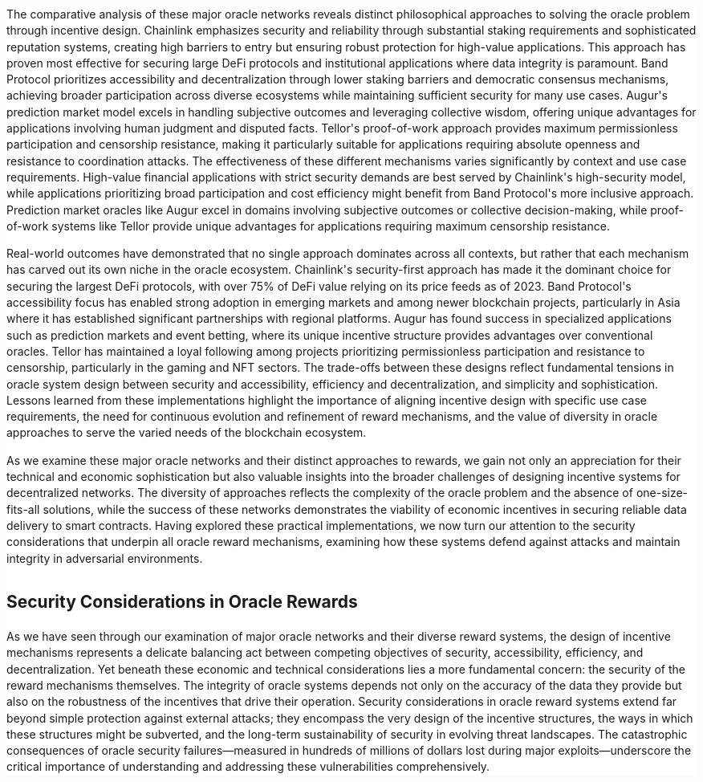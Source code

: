 The comparative analysis of these major oracle networks reveals distinct philosophical approaches to solving the oracle problem through incentive design. Chainlink emphasizes security and reliability through substantial staking requirements and sophisticated reputation systems, creating high barriers to entry but ensuring robust protection for high-value applications. This approach has proven most effective for securing large DeFi protocols and institutional applications where data integrity is paramount. Band Protocol prioritizes accessibility and decentralization through lower staking barriers and democratic consensus mechanisms, achieving broader participation across diverse ecosystems while maintaining sufficient security for many use cases. Augur's prediction market model excels in handling subjective outcomes and leveraging collective wisdom, offering unique advantages for applications involving human judgment and disputed facts. Tellor's proof-of-work approach provides maximum permissionless participation and censorship resistance, making it particularly suitable for applications requiring absolute openness and resistance to coordination attacks. The effectiveness of these different mechanisms varies significantly by context and use case requirements. High-value financial applications with strict security demands are best served by Chainlink's high-security model, while applications prioritizing broad participation and cost efficiency might benefit from Band Protocol's more inclusive approach. Prediction market oracles like Augur excel in domains involving subjective outcomes or collective decision-making, while proof-of-work systems like Tellor provide unique advantages for applications requiring maximum censorship resistance.

Real-world outcomes have demonstrated that no single approach dominates across all contexts, but rather that each mechanism has carved out its own niche in the oracle ecosystem. Chainlink's security-first approach has made it the dominant choice for securing the largest DeFi protocols, with over 75% of DeFi value relying on its price feeds as of 2023. Band Protocol's accessibility focus has enabled strong adoption in emerging markets and among newer blockchain projects, particularly in Asia where it has established significant partnerships with regional platforms. Augur has found success in specialized applications such as prediction markets and event betting, where its unique incentive structure provides advantages over conventional oracles. Tellor has maintained a loyal following among projects prioritizing permissionless participation and resistance to censorship, particularly in the gaming and NFT sectors. The trade-offs between these designs reflect fundamental tensions in oracle system design between security and accessibility, efficiency and decentralization, and simplicity and sophistication. Lessons learned from these implementations highlight the importance of aligning incentive design with specific use case requirements, the need for continuous evolution and refinement of reward mechanisms, and the value of diversity in oracle approaches to serve the varied needs of the blockchain ecosystem.

As we examine these major oracle networks and their distinct approaches to rewards, we gain not only an appreciation for their technical and economic sophistication but also valuable insights into the broader challenges of designing incentive systems for decentralized networks. The diversity of approaches reflects the complexity of the oracle problem and the absence of one-size-fits-all solutions, while the success of these networks demonstrates the viability of economic incentives in securing reliable data delivery to smart contracts. Having explored these practical implementations, we now turn our attention to the security considerations that underpin all oracle reward mechanisms, examining how these systems defend against attacks and maintain integrity in adversarial environments.

## Security Considerations in Oracle Rewards

As we have seen through our examination of major oracle networks and their diverse reward systems, the design of incentive mechanisms represents a delicate balancing act between competing objectives of security, accessibility, efficiency, and decentralization. Yet beneath these economic and technical considerations lies a more fundamental concern: the security of the reward mechanisms themselves. The integrity of oracle systems depends not only on the accuracy of the data they provide but also on the robustness of the incentives that drive their operation. Security considerations in oracle reward systems extend far beyond simple protection against external attacks; they encompass the very design of the incentive structures, the ways in which these structures might be subverted, and the long-term sustainability of security in evolving threat landscapes. The catastrophic consequences of oracle security failures—measured in hundreds of millions of dollars lost during major exploits—underscore the critical importance of understanding and addressing these vulnerabilities comprehensively.
